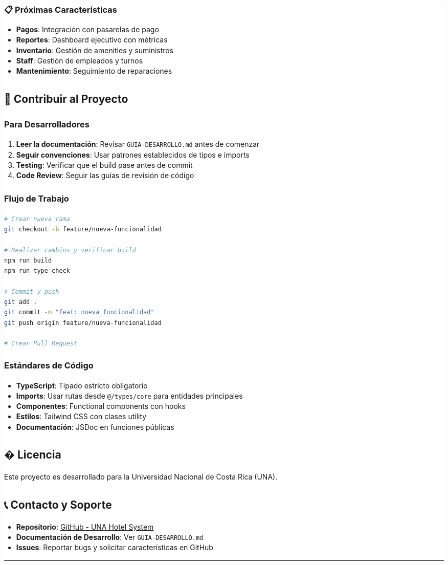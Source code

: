 ### 📋 Próximas Características
- **Pagos**: Integración con pasarelas de pago
- **Reportes**: Dashboard ejecutivo con métricas
- **Inventario**: Gestión de amenities y suministros
- **Staff**: Gestión de empleados y turnos
- **Mantenimiento**: Seguimiento de reparaciones

## 🤝 Contribuir al Proyecto

### Para Desarrolladores

1. **Leer la documentación**: Revisar `GUIA-DESARROLLO.md` antes de comenzar
2. **Seguir convenciones**: Usar patrones establecidos de tipos e imports
3. **Testing**: Verificar que el build pase antes de commit
4. **Code Review**: Seguir las guías de revisión de código

### Flujo de Trabajo

```bash
# Crear nueva rama
git checkout -b feature/nueva-funcionalidad

# Realizar cambios y verificar build
npm run build
npm run type-check

# Commit y push
git add .
git commit -m "feat: nueva funcionalidad"
git push origin feature/nueva-funcionalidad

# Crear Pull Request
```

### Estándares de Código

- **TypeScript**: Tipado estricto obligatorio
- **Imports**: Usar rutas desde `@/types/core` para entidades principales
- **Componentes**: Functional components con hooks
- **Estilos**: Tailwind CSS con clases utility
- **Documentación**: JSDoc en funciones públicas

## � Licencia

Este proyecto es desarrollado para la Universidad Nacional de Costa Rica (UNA).

## 📞 Contacto y Soporte

- **Repositorio**: [GitHub - UNA Hotel System](https://github.com/majifo99/UNA-hotel.system)
- **Documentación de Desarrollo**: Ver `GUIA-DESARROLLO.md`
- **Issues**: Reportar bugs y solicitar características en GitHub

---